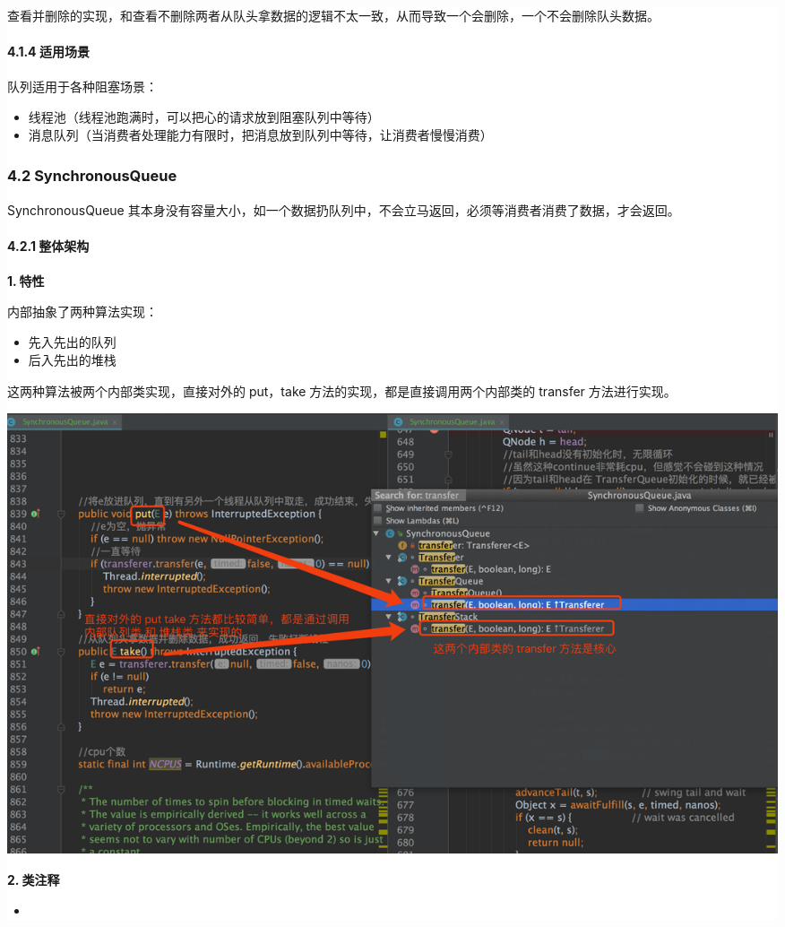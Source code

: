 查看并删除的实现，和查看不删除两者从队头拿数据的逻辑不太一致，从而导致一个会删除，一个不会删除队头数据。

#### 4.1.4 适用场景

队列适用于各种阻塞场景：

- 线程池（线程池跑满时，可以把心的请求放到阻塞队列中等待）
- 消息队列（当消费者处理能力有限时，把消息放到队列中等待，让消费者慢慢消费）

### 4.2 SynchronousQueue

SynchronousQueue 其本身没有容量大小，如一个数据扔队列中，不会立马返回，必须等消费者消费了数据，才会返回。

#### 4.2.1 整体架构

**1. 特性**

内部抽象了两种算法实现：

- 先入先出的队列
- 后入先出的堆栈

这两种算法被两个内部类实现，直接对外的 put，take 方法的实现，都是直接调用两个内部类的 transfer 方法进行实现。

![5da53a4a0001ce6924601406](assets/5da53a4a0001ce6924601406.png)

**2. 类注释**

- 